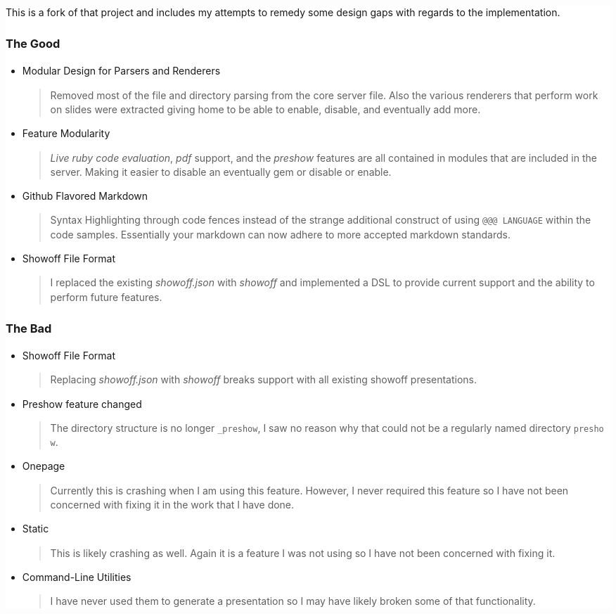 This is a fork of that project and includes my attempts to remedy some design
gaps with regards to the implementation.

### The Good

* Modular Design for Parsers and Renderers

    > Removed most of the file and directory parsing from the core server
      file. Also the various renderers that perform work on slides were
      extracted giving home to be able to enable, disable, and eventually
      add more.


* Feature Modularity

    > _Live ruby code evaluation_, _pdf_ support, and the _preshow_ features
      are all contained in modules that are included in the server. Making it
      easier to disable an eventually gem or disable or enable.


* Github Flavored Markdown

    > Syntax Highlighting through code fences instead of the strange
    additional construct of using `@@@ LANGUAGE` within the code samples.
    Essentially your markdown can now adhere to more accepted markdown
    standards.


* Showoff File Format

    > I replaced the existing *showoff.json* with *showoff* and implemented
    a DSL to provide current support and the ability to perform future features.

### The Bad

* Showoff File Format

    > Replacing *showoff.json* with *showoff* breaks support with all existing
    showoff presentations.

* Preshow feature changed

    > The directory structure is no longer `_preshow`, I saw no reason why that
    could not be a regularly named directory `preshow`.

* Onepage

    > Currently this is crashing when I am using this feature. However, I never
    required this feature so I have not been concerned with fixing it in the
    work that I have done.

* Static

    > This is likely crashing as well. Again it is a feature I was not using
    so I have not been concerned with fixing it.

* Command-Line Utilities

    > I have never used them to generate a presentation so I may have likely
    broken some of that functionality.
